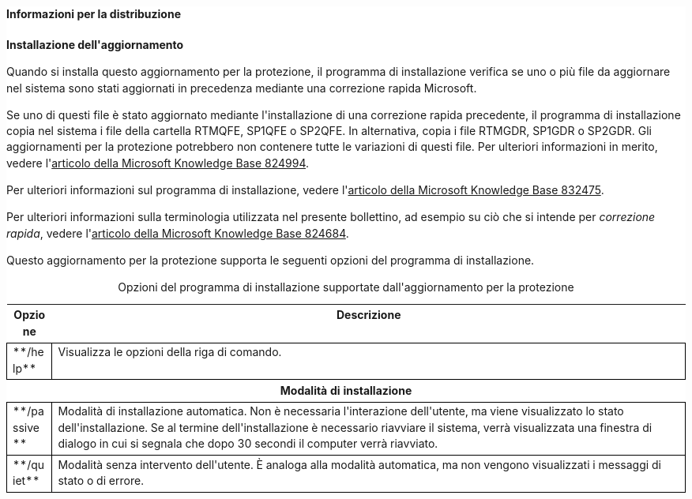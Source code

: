 
#### Informazioni per la distribuzione

**Installazione dell'aggiornamento**

Quando si installa questo aggiornamento per la protezione, il programma di installazione verifica se uno o più file da aggiornare nel sistema sono stati aggiornati in precedenza mediante una correzione rapida Microsoft.

Se uno di questi file è stato aggiornato mediante l'installazione di una correzione rapida precedente, il programma di installazione copia nel sistema i file della cartella RTMQFE, SP1QFE o SP2QFE. In alternativa, copia i file RTMGDR, SP1GDR o SP2GDR. Gli aggiornamenti per la protezione potrebbero non contenere tutte le variazioni di questi file. Per ulteriori informazioni in merito, vedere l'[articolo della Microsoft Knowledge Base 824994](http://support.microsoft.com/kb/824994).

Per ulteriori informazioni sul programma di installazione, vedere l'[articolo della Microsoft Knowledge Base 832475](http://support.microsoft.com/kb/832475).

Per ulteriori informazioni sulla terminologia utilizzata nel presente bollettino, ad esempio su ciò che si intende per *correzione rapida*, vedere l'[articolo della Microsoft Knowledge Base 824684](http://support.microsoft.com/kb/824684/it).

Questo aggiornamento per la protezione supporta le seguenti opzioni del programma di installazione.

<table class="dataTable">
<caption>
Opzioni del programma di installazione supportate dall'aggiornamento per la protezione
</caption>
<tr class="thead">
<th>
Opzione
</th>
<th>
Descrizione
</th>
</tr>
<tr>
<td style="border:1px solid black;">
**/help**
</td>
<td style="border:1px solid black;">
Visualizza le opzioni della riga di comando.
</td>
</tr>
<tr>
<th colspan="2">
Modalità di installazione
</th>
</tr>
<tr class="alternateRow">
<td style="border:1px solid black;">
**/passive**
</td>
<td style="border:1px solid black;">
Modalità di installazione automatica. Non è necessaria l'interazione dell'utente, ma viene visualizzato lo stato dell'installazione. Se al termine dell'installazione è necessario riavviare il sistema, verrà visualizzata una finestra di dialogo in cui si segnala che dopo 30 secondi il computer verrà riavviato.
</td>
</tr>
<tr>
<td style="border:1px solid black;">
**/quiet**
</td>
<td style="border:1px solid black;">
Modalità senza intervento dell'utente. È analoga alla modalità automatica, ma non vengono visualizzati i messaggi di stato o di errore.